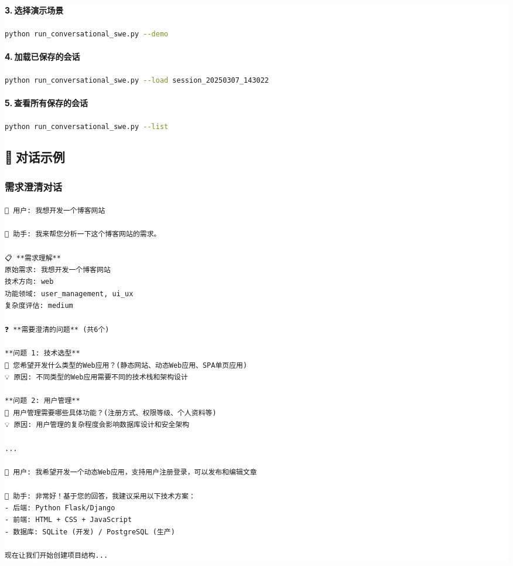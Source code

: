 #### 3. 选择演示场景
```bash
python run_conversational_swe.py --demo
```

#### 4. 加载已保存的会话
```bash
python run_conversational_swe.py --load session_20250307_143022
```

#### 5. 查看所有保存的会话
```bash
python run_conversational_swe.py --list
```

## 💬 对话示例

### 需求澄清对话

```
👤 用户: 我想开发一个博客网站

🤖 助手: 我来帮您分析一下这个博客网站的需求。

📋 **需求理解**
原始需求: 我想开发一个博客网站
技术方向: web
功能领域: user_management, ui_ux
复杂度评估: medium

❓ **需要澄清的问题** (共6个)

**问题 1: 技术选型**
🤔 您希望开发什么类型的Web应用？(静态网站、动态Web应用、SPA单页应用)
💡 原因: 不同类型的Web应用需要不同的技术栈和架构设计

**问题 2: 用户管理**
🤔 用户管理需要哪些具体功能？(注册方式、权限等级、个人资料等)
💡 原因: 用户管理的复杂程度会影响数据库设计和安全架构

...

👤 用户: 我希望开发一个动态Web应用，支持用户注册登录，可以发布和编辑文章

🤖 助手: 非常好！基于您的回答，我建议采用以下技术方案：
- 后端: Python Flask/Django
- 前端: HTML + CSS + JavaScript
- 数据库: SQLite (开发) / PostgreSQL (生产)

现在让我们开始创建项目结构...
```
